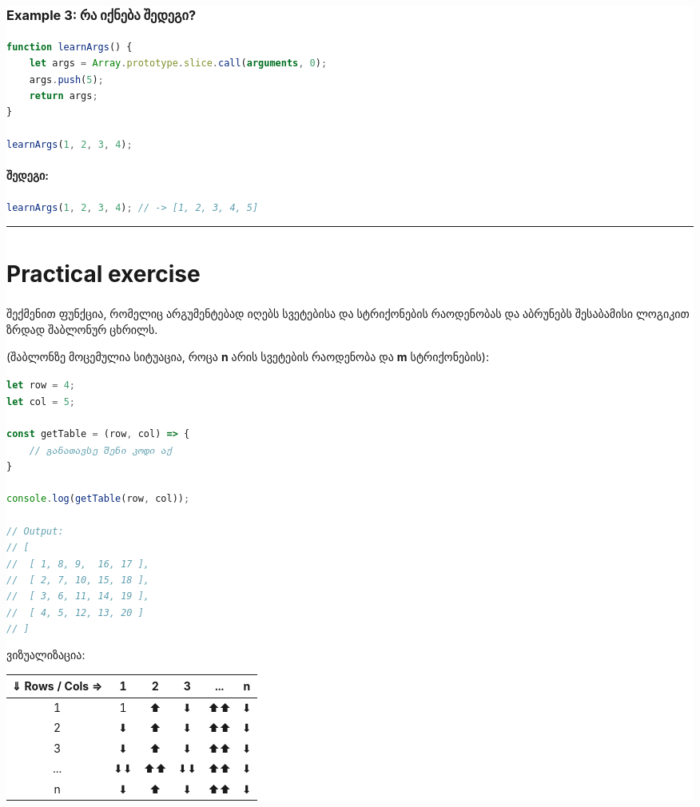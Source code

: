 
### Example 3: რა იქნება შედეგი?
```js
function learnArgs() {
    let args = Array.prototype.slice.call(arguments, 0);
    args.push(5);
    return args;
}

learnArgs(1, 2, 3, 4);
```

#### შედეგი:

```js
learnArgs(1, 2, 3, 4); // -> [1, 2, 3, 4, 5]
```

___

# Practical exercise

შექმენით ფუნქცია, რომელიც არგუმენტებად იღებს სვეტებისა და სტრიქონების რაოდენობას და აბრუნებს შესაბამისი ლოგიკით
ზრდად შაბლონურ ცხრილს.

(შაბლონზე მოცემულია სიტუაცია, როცა **n** არის სვეტების რაოდენობა და **m** სტრიქონების):

```js
let row = 4;
let col = 5;

const getTable = (row, col) => {
    // განათავსე შენი კოდი აქ
}

console.log(getTable(row, col));

// Output:
// [
//  [ 1, 8, 9,  16, 17 ],
//  [ 2, 7, 10, 15, 18 ],
//  [ 3, 6, 11, 14, 19 ],
//  [ 4, 5, 12, 13, 20 ]
// ]
```

ვიზუალიზაცია:

| ⇓ Rows / Cols ⇒ | 1  	 |  2  	| 3   | ... 	| n |
| :---------------:	|:---:|:---: |:---:|:----: |:---:|
| 1               	| 1   | ⬆  	| ⬇  | ⬆⬆   | ⬇ |
| 2               	| ⬇  | ⬆  	| ⬇  | ⬆⬆  | ⬇ |
| 3               	| ⬇  | ⬆  	| ⬇  | ⬆⬆  | ⬇ |
| ...             	| ⬇⬇| ⬆⬆   | ⬇⬇| ⬆⬆  | ⬇ |
| n               	| ⬇  | ⬆  	| ⬇	 | ⬆⬆  | ⬇ |
